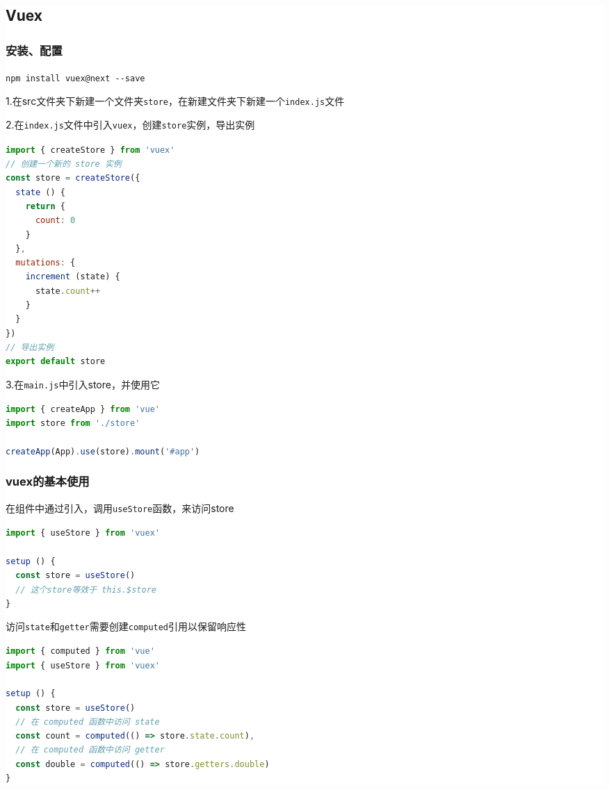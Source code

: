 ## Vuex

### 安装、配置

```
npm install vuex@next --save
```

1.在src文件夹下新建一个文件夹`store`，在新建文件夹下新建一个`index.js`文件

2.在`index.js`文件中引入`vuex`，创建`store`实例，导出实例

```js
import { createStore } from 'vuex'
// 创建一个新的 store 实例
const store = createStore({
  state () {
    return {
      count: 0
    }
  },
  mutations: {
    increment (state) {
      state.count++
    }
  }
})
// 导出实例
export default store
```

3.在`main.js`中引入store，并使用它

```js
import { createApp } from 'vue'
import store from './store'

createApp(App).use(store).mount('#app')
```

### vuex的基本使用

在组件中通过引入，调用`useStore`函数，来访问store

```js
import { useStore } from 'vuex'

setup () {
  const store = useStore()
  // 这个store等效于 this.$store
}
```

访问`state`和`getter`需要创建`computed`引用以保留响应性

```js
import { computed } from 'vue'
import { useStore } from 'vuex'

setup () {
  const store = useStore()
  // 在 computed 函数中访问 state
  const count = computed(() => store.state.count),
  // 在 computed 函数中访问 getter
  const double = computed(() => store.getters.double)
}
```
